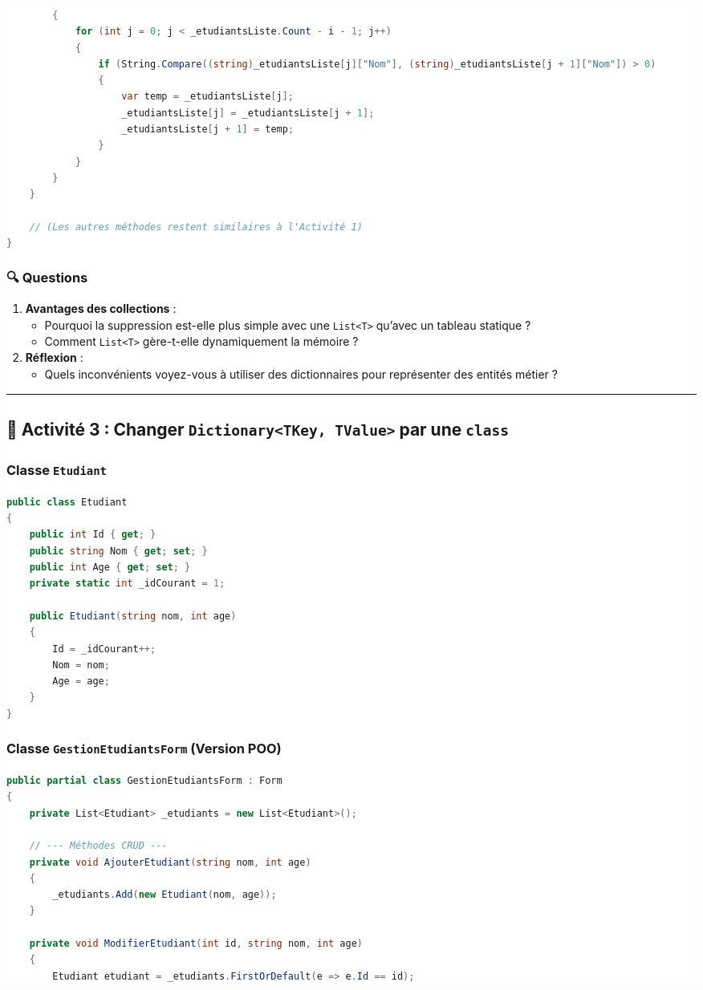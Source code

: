 ```csharp  
        {  
            for (int j = 0; j < _etudiantsListe.Count - i - 1; j++)  
            {  
                if (String.Compare((string)_etudiantsListe[j]["Nom"], (string)_etudiantsListe[j + 1]["Nom"]) > 0)  
                {  
                    var temp = _etudiantsListe[j];  
                    _etudiantsListe[j] = _etudiantsListe[j + 1];  
                    _etudiantsListe[j + 1] = temp;  
                }  
            }  
        }  
    }  

    // (Les autres méthodes restent similaires à l'Activité 1)  
}  
```  

### 🔍 Questions  
1. **Avantages des collections** :  
   - Pourquoi la suppression est-elle plus simple avec une `List<T>` qu’avec un tableau statique ?  
   - Comment `List<T>` gère-t-elle dynamiquement la mémoire ? 
2. **Réflexion** :  
   - Quels inconvénients voyez-vous à utiliser des dictionnaires pour représenter des entités métier ? 
---

## 📝 Activité 3 : Changer `Dictionary<TKey, TValue>` par une `class`   
### Classe `Etudiant`  
```csharp  
public class Etudiant  
{  
    public int Id { get; }  
    public string Nom { get; set; }  
    public int Age { get; set; }  
    private static int _idCourant = 1;  

    public Etudiant(string nom, int age)  
    {  
        Id = _idCourant++;  
        Nom = nom;  
        Age = age;  
    }  
}  
```  

### Classe `GestionEtudiantsForm` (Version POO)  
```csharp  
public partial class GestionEtudiantsForm : Form  
{  
    private List<Etudiant> _etudiants = new List<Etudiant>();  

    // --- Méthodes CRUD ---  
    private void AjouterEtudiant(string nom, int age)  
    {  
        _etudiants.Add(new Etudiant(nom, age));  
    }  

    private void ModifierEtudiant(int id, string nom, int age)  
    {  
        Etudiant etudiant = _etudiants.FirstOrDefault(e => e.Id == id);  
```